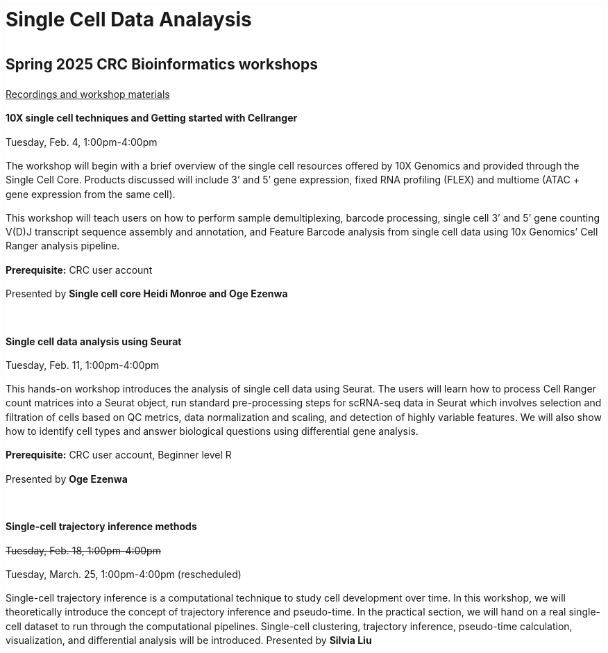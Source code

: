 # Single Cell Data Analaysis

## Spring 2025 CRC Bioinformatics workshops

[Recordings and workshop materials](https://pitt-my.sharepoint.com/:f:/g/personal/fangping_pitt_edu/Eh31P_dGiZNBn4AFrDVwJPoBG22sfrJGDeWyZe_HEKzIJw?e=x8fcEP)

<p><strong>10X single cell techniques and Getting started with Cellranger&nbsp; </strong></p>

<p>Tuesday, Feb. 4, 1:00pm-4:00pm</p>

<p><span><span><span><span><span>The workshop will begin with a brief overview of the single cell resources offered by 10X Genomics and provided through the Single Cell Core. Products discussed will include 3’ and 5’ gene expression, fixed RNA profiling (FLEX) and multiome (ATAC + gene expression from the same cell).</span></span></span></span></span></p>

<p><span><span><span><span>This workshop will teach users on how to perform sample demultiplexing, barcode processing, single cell 3’ and 5’ gene counting V(D)J transcript sequence assembly and annotation, and Feature Barcode analysis from single cell data using 10x Genomics’ Cell Ranger analysis pipeline. </span></span></span></span></p>

<p><span><span><strong><span><span>Prerequisite:</span></span></strong><span><span> CRC user account</span></span></span></span></p>

<p>Presented by <strong>Single cell core Heidi Monroe and Oge Ezenwa</strong></p>

<p>&nbsp;</p>

<p><strong>Single cell data analysis using Seurat</strong></p>

<p>Tuesday, Feb. 11, 1:00pm-4:00pm</p>

<p><span><span><span><span>This hands-on workshop introduces the analysis of single cell data using Seurat. The users will learn how to process Cell Ranger count matrices into a Seurat object, run standard pre-processing steps for scRNA-seq data in Seurat which involves selection and filtration of cells based on QC metrics, data normalization and scaling, and detection of highly variable features. We will also show how to identify cell types and answer biological questions using differential gene analysis. </span></span></span></span></p>

<p><span><span><strong><span><span>Prerequisite:</span></span></strong><span><span> CRC user account, Beginner level R</span></span></span></span></p>

<p>Presented by <strong>Oge Ezenwa</strong></p>

<p>&nbsp;</p>

<p><strong>Single-cell trajectory inference methods</strong></p>

<p><s>Tuesday, Feb. 18, 1:00pm-4:00pm</s></p>

<p>Tuesday, March. 25, 1:00pm-4:00pm (rescheduled)</p>

<p><span>Single-cell trajectory inference is a computational technique to study cell development over time. In this workshop, we will theoretically introduce the concept of trajectory inference and pseudo-time. In the practical section, we will hand on a real single-cell dataset to run through the computational pipelines. Single-cell clustering, trajectory inference, pseudo-time calculation, visualization, and differential analysis will be introduced. Presented by </span><strong>Silvia Liu</strong></p>

